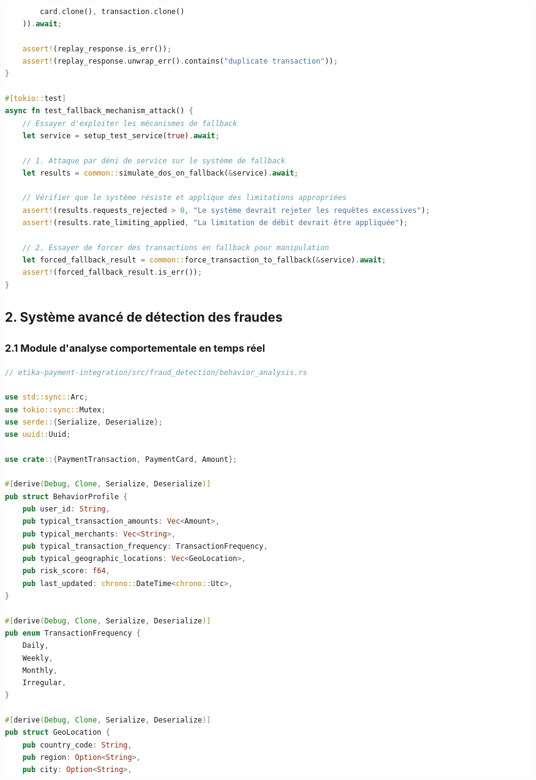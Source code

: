 ```rust
        card.clone(), transaction.clone()
    )).await;
    
    assert!(replay_response.is_err());
    assert!(replay_response.unwrap_err().contains("duplicate transaction"));
}

#[tokio::test]
async fn test_fallback_mechanism_attack() {
    // Essayer d'exploiter les mécanismes de fallback
    let service = setup_test_service(true).await;
    
    // 1. Attaque par déni de service sur le système de fallback
    let results = common::simulate_dos_on_fallback(&service).await;
    
    // Vérifier que le système résiste et applique des limitations appropriées
    assert!(results.requests_rejected > 0, "Le système devrait rejeter les requêtes excessives");
    assert!(results.rate_limiting_applied, "La limitation de débit devrait être appliquée");
    
    // 2. Essayer de forcer des transactions en fallback pour manipulation
    let forced_fallback_result = common::force_transaction_to_fallback(&service).await;
    assert!(forced_fallback_result.is_err());
}
```

## 2. Système avancé de détection des fraudes

### 2.1 Module d'analyse comportementale en temps réel

```rust
// etika-payment-integration/src/fraud_detection/behavior_analysis.rs

use std::sync::Arc;
use tokio::sync::Mutex;
use serde::{Serialize, Deserialize};
use uuid::Uuid;

use crate::{PaymentTransaction, PaymentCard, Amount};

#[derive(Debug, Clone, Serialize, Deserialize)]
pub struct BehaviorProfile {
    pub user_id: String,
    pub typical_transaction_amounts: Vec<Amount>,
    pub typical_merchants: Vec<String>,
    pub typical_transaction_frequency: TransactionFrequency,
    pub typical_geographic_locations: Vec<GeoLocation>,
    pub risk_score: f64,
    pub last_updated: chrono::DateTime<chrono::Utc>,
}

#[derive(Debug, Clone, Serialize, Deserialize)]
pub enum TransactionFrequency {
    Daily,
    Weekly,
    Monthly,
    Irregular,
}

#[derive(Debug, Clone, Serialize, Deserialize)]
pub struct GeoLocation {
    pub country_code: String,
    pub region: Option<String>,
    pub city: Option<String>,
```